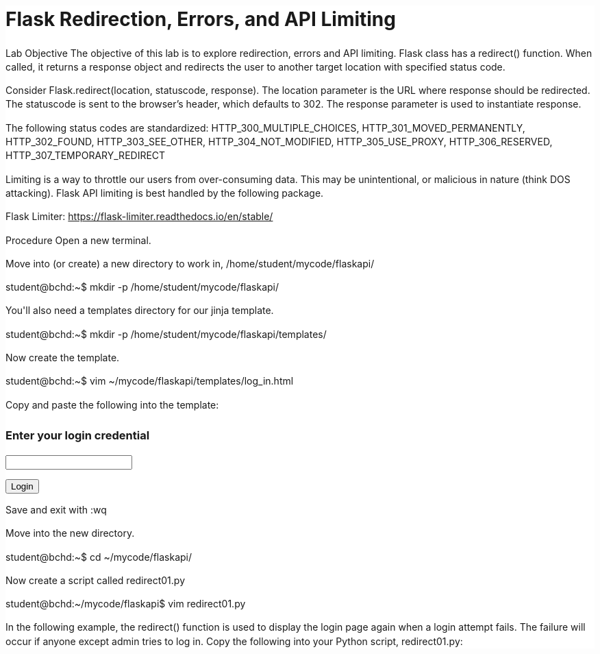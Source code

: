 # Flask Redirection, Errors, and API Limiting
Lab Objective
The objective of this lab is to explore redirection, errors and API limiting. Flask class has a redirect() function. When called, it returns a response object and redirects the user to another target location with specified status code.

Consider Flask.redirect(location, statuscode, response). The location parameter is the URL where response should be redirected. The statuscode is sent to the browser’s header, which defaults to 302. The response parameter is used to instantiate response.

The following status codes are standardized: HTTP_300_MULTIPLE_CHOICES, HTTP_301_MOVED_PERMANENTLY, HTTP_302_FOUND, HTTP_303_SEE_OTHER, HTTP_304_NOT_MODIFIED, HTTP_305_USE_PROXY, HTTP_306_RESERVED, HTTP_307_TEMPORARY_REDIRECT

Limiting is a way to throttle our users from over-consuming data. This may be unintentional, or malicious in nature (think DOS attacking). Flask API limiting is best handled by the following package.

Flask Limiter:
https://flask-limiter.readthedocs.io/en/stable/

Procedure
Open a new terminal.

Move into (or create) a new directory to work in, /home/student/mycode/flaskapi/

student@bchd:~$ mkdir -p /home/student/mycode/flaskapi/

You'll also need a templates directory for our jinja template.

student@bchd:~$ mkdir -p /home/student/mycode/flaskapi/templates/

Now create the template.

student@bchd:~$ vim ~/mycode/flaskapi/templates/log_in.html

Copy and paste the following into the template:


<html>
        <body>
            <form action = "/login" method = "POST">
            <p><h3>Enter your login credential</h3></p>
            <p><input type = "text" name = "username"/></p>
            <p><input type = "submit" value = "Login"/></p>
            </form>
        </body>
</html>
Save and exit with :wq

Move into the new directory.

student@bchd:~$ cd ~/mycode/flaskapi/

Now create a script called redirect01.py

student@bchd:~/mycode/flaskapi$ vim redirect01.py

In the following example, the redirect() function is used to display the login page again when a login attempt fails. The failure will occur if anyone except admin tries to log in. Copy the following into your Python script, redirect01.py:
